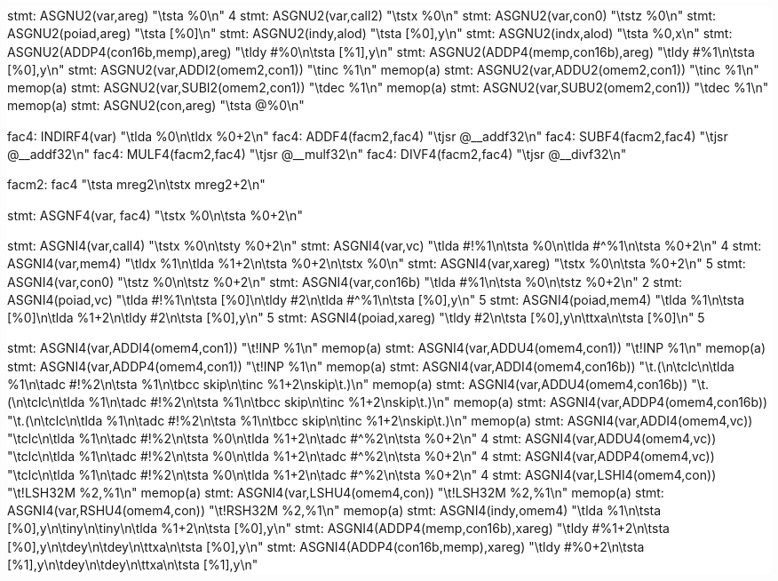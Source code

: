 stmt:	ASGNU2(var,areg) "\tsta %0\n" 4
stmt:	ASGNU2(var,call2) "\tstx %0\n"
stmt:	ASGNU2(var,con0) "\tstz %0\n"
stmt:	ASGNU2(poiad,areg) "\tsta [%0]\n"
stmt:	ASGNU2(indy,alod) "\tsta [%0],y\n" 
stmt:	ASGNU2(indx,alod) "\tsta %0,x\n" 
stmt:	ASGNU2(ADDP4(con16b,memp),areg) "\tldy #%0\n\tsta [%1],y\n" 
stmt:	ASGNU2(ADDP4(memp,con16b),areg) "\tldy #%1\n\tsta [%0],y\n" 
stmt:	ASGNU2(var,ADDI2(omem2,con1)) "\tinc %1\n" memop(a)
stmt:	ASGNU2(var,ADDU2(omem2,con1)) "\tinc %1\n" memop(a)
stmt:	ASGNU2(var,SUBI2(omem2,con1)) "\tdec %1\n" memop(a)
stmt:	ASGNU2(var,SUBU2(omem2,con1)) "\tdec %1\n" memop(a)
stmt:	ASGNU2(con,areg) "\tsta @%0\n"

fac4:	INDIRF4(var) "\tlda %0\n\tldx %0+2\n"
fac4:	ADDF4(facm2,fac4) "\tjsr @__addf32\n"
fac4:	SUBF4(facm2,fac4) "\tjsr @__addf32\n"
fac4:	MULF4(facm2,fac4) "\tjsr @__mulf32\n"
fac4:	DIVF4(facm2,fac4) "\tjsr @__divf32\n"

facm2:	fac4 "\tsta mreg2\n\tstx mreg2+2\n"

stmt:	ASGNF4(var, fac4) "\tstx %0\n\tsta %0+2\n"

stmt:	ASGNI4(var,call4) "\tstx %0\n\tsty %0+2\n"
stmt:	ASGNI4(var,vc) "\tlda #!%1\n\tsta %0\n\tlda #^%1\n\tsta %0+2\n" 4
stmt:	ASGNI4(var,mem4) "\tldx %1\n\tlda %1+2\n\tsta %0+2\n\tstx %0\n" 
stmt:	ASGNI4(var,xareg) "\tstx %0\n\tsta %0+2\n" 5
stmt:	ASGNI4(var,con0) "\tstz %0\n\tstz %0+2\n"
stmt:	ASGNI4(var,con16b) "\tlda #%1\n\tsta %0\n\tstz %0+2\n" 2
stmt:	ASGNI4(poiad,vc) "\tlda #!%1\n\tsta [%0]\n\tldy #2\n\tlda #^%1\n\tsta [%0],y\n" 5
stmt:	ASGNI4(poiad,mem4) "\tlda %1\n\tsta [%0]\n\tlda %1+2\n\tldy #2\n\tsta [%0],y\n" 5
stmt:	ASGNI4(poiad,xareg) "\tldy #2\n\tsta [%0],y\n\ttxa\n\tsta [%0]\n" 5

stmt:	ASGNI4(var,ADDI4(omem4,con1)) "\t!INP %1\n" memop(a)
stmt:	ASGNI4(var,ADDU4(omem4,con1)) "\t!INP %1\n" memop(a)
stmt:	ASGNI4(var,ADDP4(omem4,con1)) "\t!INP %1\n" memop(a)
stmt:	ASGNI4(var,ADDI4(omem4,con16b)) "\t.(\n\tclc\n\tlda %1\n\tadc #!%2\n\tsta %1\n\tbcc skip\n\tinc %1+2\nskip\t.)\n" memop(a)
stmt:	ASGNI4(var,ADDU4(omem4,con16b)) "\t.(\n\tclc\n\tlda %1\n\tadc #!%2\n\tsta %1\n\tbcc skip\n\tinc %1+2\nskip\t.)\n" memop(a)
stmt:	ASGNI4(var,ADDP4(omem4,con16b)) "\t.(\n\tclc\n\tlda %1\n\tadc #!%2\n\tsta %1\n\tbcc skip\n\tinc %1+2\nskip\t.)\n" memop(a)
stmt:	ASGNI4(var,ADDI4(omem4,vc)) "\tclc\n\tlda %1\n\tadc #!%2\n\tsta %0\n\tlda %1+2\n\tadc #^%2\n\tsta %0+2\n" 4
stmt:	ASGNI4(var,ADDU4(omem4,vc)) "\tclc\n\tlda %1\n\tadc #!%2\n\tsta %0\n\tlda %1+2\n\tadc #^%2\n\tsta %0+2\n" 4
stmt:	ASGNI4(var,ADDP4(omem4,vc)) "\tclc\n\tlda %1\n\tadc #!%2\n\tsta %0\n\tlda %1+2\n\tadc #^%2\n\tsta %0+2\n" 4
stmt:	ASGNI4(var,LSHI4(omem4,con)) "\t!LSH32M %2,%1\n" memop(a)
stmt:	ASGNI4(var,LSHU4(omem4,con)) "\t!LSH32M %2,%1\n" memop(a)
stmt:	ASGNI4(var,RSHU4(omem4,con)) "\t!RSH32M %2,%1\n" memop(a)
stmt:	ASGNI4(indy,omem4) "\tlda %1\n\tsta [%0],y\n\tiny\n\tiny\n\tlda %1+2\n\tsta [%0],y\n" 
stmt:	ASGNI4(ADDP4(memp,con16b),xareg) "\tldy #%1+2\n\tsta [%0],y\n\tdey\n\tdey\n\ttxa\n\tsta [%0],y\n" 
stmt:	ASGNI4(ADDP4(con16b,memp),xareg) "\tldy #%0+2\n\tsta [%1],y\n\tdey\n\tdey\n\ttxa\n\tsta [%1],y\n" 
